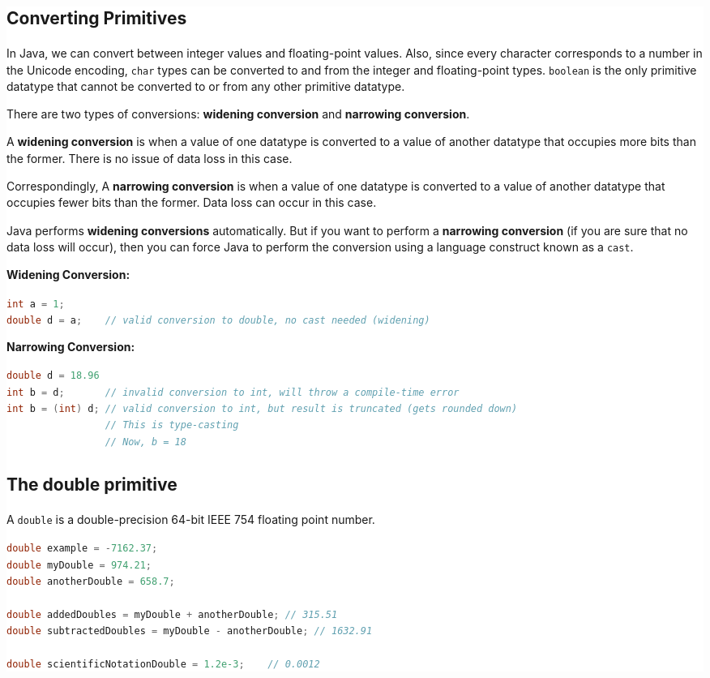 

## Converting Primitives


In Java, we can convert between integer values and floating-point values. Also, since every character corresponds to a number in the Unicode encoding, `char` types can be converted to and from the integer and floating-point types. `boolean` is the only primitive datatype that cannot be converted to or from any other primitive datatype.

There are two types of conversions: **widening conversion** and **narrowing conversion**.

A **widening conversion** is when a value of one datatype is converted to a value of another datatype that occupies more bits than the former. There is no issue of data loss in this case.

Correspondingly, A **narrowing conversion** is when a value of one datatype is converted to a value of another datatype that occupies fewer bits than the former. Data loss can occur in this case.

Java performs **widening conversions** automatically. But if you want to perform a **narrowing conversion** (if you are sure that no data loss will occur), then you can force Java to perform the conversion using a language construct known as a `cast`.

**Widening Conversion:**

```java
int a = 1;    
double d = a;    // valid conversion to double, no cast needed (widening)

```

**Narrowing Conversion:**

```java
double d = 18.96
int b = d;       // invalid conversion to int, will throw a compile-time error
int b = (int) d; // valid conversion to int, but result is truncated (gets rounded down)
                 // This is type-casting
                 // Now, b = 18

```



## The double primitive


A `double` is a double-precision 64-bit IEEE 754 floating point number.

```java
double example = -7162.37;
double myDouble = 974.21;
double anotherDouble = 658.7;

double addedDoubles = myDouble + anotherDouble; // 315.51
double subtractedDoubles = myDouble - anotherDouble; // 1632.91

double scientificNotationDouble = 1.2e-3;    // 0.0012

```
